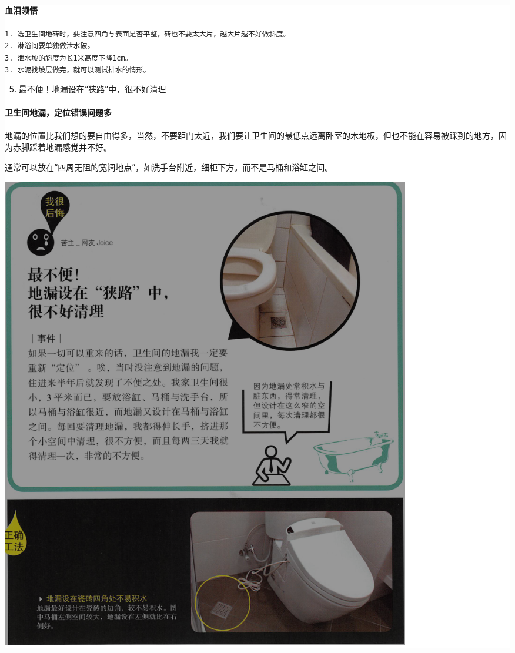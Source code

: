 #### 血泪领悟

    1. 选卫生间地砖时，要注意四角与表面是否平整，砖也不要太大片，越大片越不好做斜度。
    2. 淋浴间要单独做泄水破。
    3. 泄水坡的斜度为长1米高度下降1cm。
    3. 水泥找坡层做完，就可以测试排水的情形。

5. 最不便！地漏设在“狭路”中，很不好清理

#### 卫生间地漏，定位错误问题多

地漏的位置比我们想的要自由得多，当然，不要距门太近，我们要让卫生间的最低点远离卧室的木地板，但也不能在容易被踩到的地方，因为赤脚踩着地漏感觉并不好。

通常可以放在“四周无阻的宽阔地点”，如洗手台附近，细柜下方。而不是马桶和浴缸之间。

![卫生间地漏](images/卫生间地漏.png "卫生间地漏")
